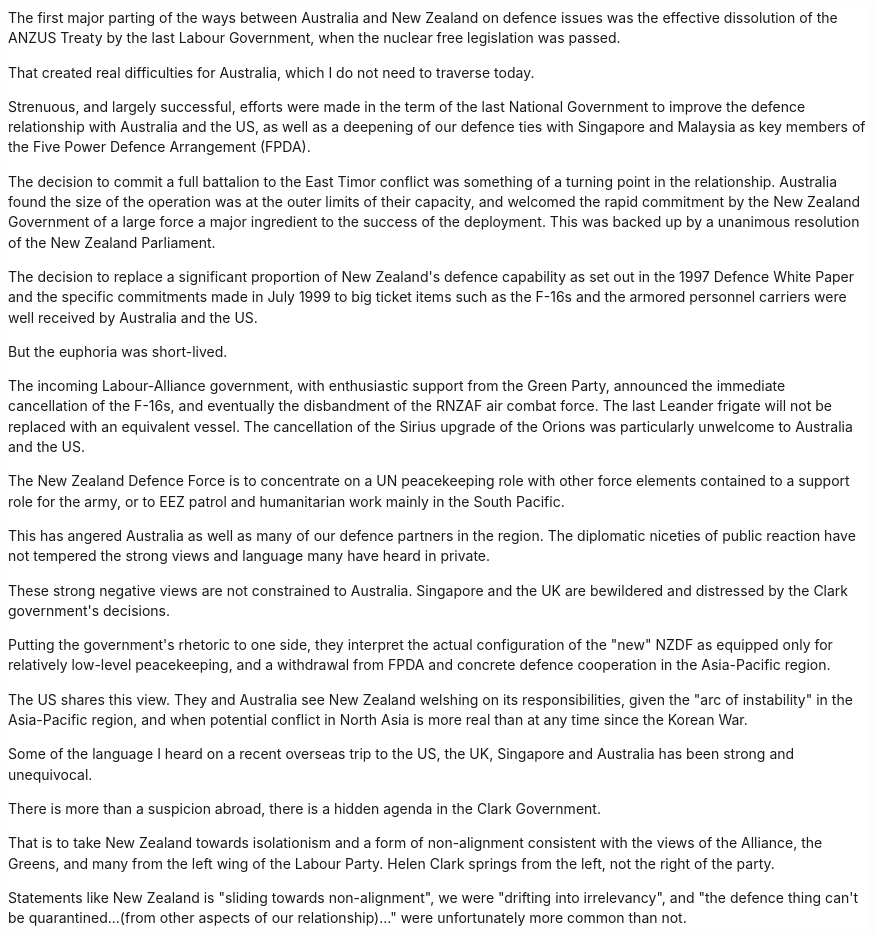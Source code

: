 The first major parting of the ways between Australia and New Zealand on defence issues was the effective dissolution of the ANZUS Treaty by the last Labour Government, when the nuclear free legislation was passed.

That created real difficulties for Australia, which I do not need to traverse today.

Strenuous, and largely successful, efforts were made in the term of the last National Government to improve the defence relationship with Australia and the US, as well as a deepening of our defence ties with Singapore and Malaysia as key members of the Five Power Defence Arrangement (FPDA).

The decision to commit a full battalion to the East Timor conflict was something of a turning point in the relationship. Australia found the size of the operation was at the outer limits of their capacity, and welcomed the rapid commitment by the New Zealand Government of a large force a major ingredient to the success of the deployment. This was backed up by a unanimous resolution of the New Zealand Parliament.

The decision to replace a significant proportion of New Zealand's defence capability as set out in the 1997 Defence White Paper and the specific commitments made in July 1999 to big ticket items such as the F-16s and the armored personnel carriers were well received by Australia and the US.

But the euphoria was short-lived.

The incoming Labour-Alliance government, with enthusiastic support from the Green Party, announced the immediate cancellation of the F-16s, and eventually the disbandment of the RNZAF air combat force. The last Leander frigate will not be replaced with an equivalent vessel. The cancellation of the Sirius upgrade of the Orions was particularly unwelcome to Australia and the US.

The New Zealand Defence Force is to concentrate on a UN peacekeeping role with other force elements contained to a support role for the army, or to EEZ patrol and humanitarian work mainly in the South Pacific.

This has angered Australia as well as many of our defence partners in the region. The diplomatic niceties of public reaction have not tempered the strong views and language many have heard in private.

These strong negative views are not constrained to Australia. Singapore and the UK are bewildered and distressed by the Clark government's decisions.

Putting the government's rhetoric to one side, they interpret the actual configuration of the "new" NZDF as equipped only for relatively low-level peacekeeping, and a withdrawal from FPDA and concrete defence cooperation in the Asia-Pacific region.

The US shares this view. They and Australia see New Zealand welshing on its responsibilities, given the "arc of instability" in the Asia-Pacific region, and when potential conflict in North Asia is more real than at any time since the Korean War.

Some of the language I heard on a recent overseas trip to the US, the UK, Singapore and Australia has been strong and unequivocal.

There is more than a suspicion abroad, there is a hidden agenda in the Clark Government.

That is to take New Zealand towards isolationism and a form of non-alignment consistent with the views of the Alliance, the Greens, and many from the left wing of the Labour Party. Helen Clark springs from the left, not the right of the party.

Statements like New Zealand is "sliding towards non-alignment", we were "drifting into irrelevancy", and "the defence thing can't be quarantined...(from other aspects of our relationship)..." were unfortunately more common than not.
